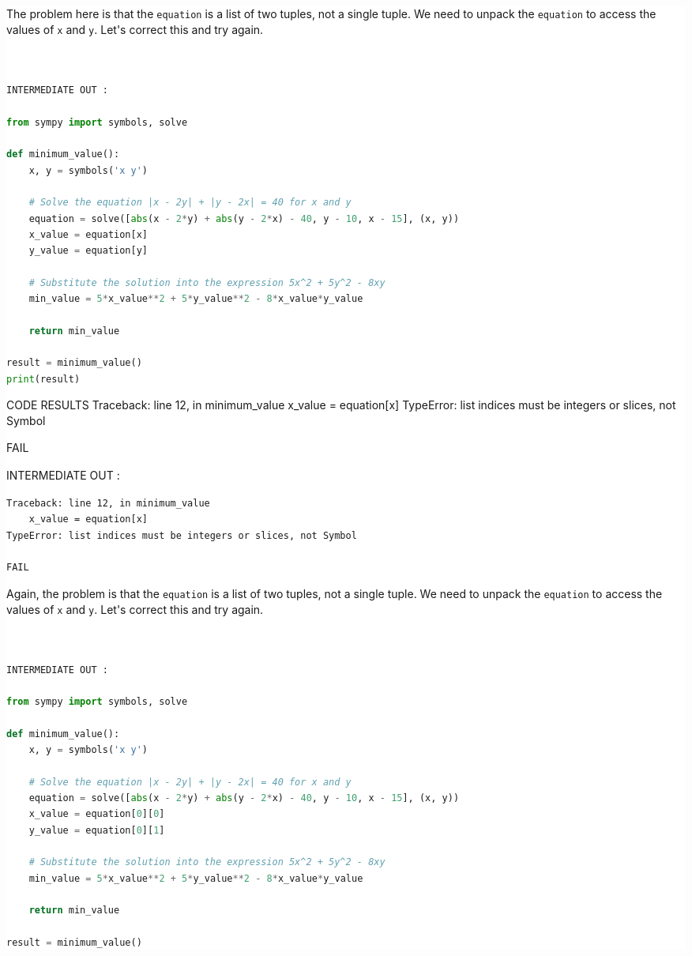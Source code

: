 The problem here is that the `equation` is a list of two tuples, not a single tuple. We need to unpack the `equation` to access the values of `x` and `y`. Let's correct this and try again.

```python


INTERMEDIATE OUT :

from sympy import symbols, solve

def minimum_value():
    x, y = symbols('x y')

    # Solve the equation |x - 2y| + |y - 2x| = 40 for x and y
    equation = solve([abs(x - 2*y) + abs(y - 2*x) - 40, y - 10, x - 15], (x, y))
    x_value = equation[x]
    y_value = equation[y]

    # Substitute the solution into the expression 5x^2 + 5y^2 - 8xy
    min_value = 5*x_value**2 + 5*y_value**2 - 8*x_value*y_value

    return min_value

result = minimum_value()
print(result)
```

CODE RESULTS Traceback: line 12, in minimum_value
    x_value = equation[x]
TypeError: list indices must be integers or slices, not Symbol

FAIL


INTERMEDIATE OUT :
```output
Traceback: line 12, in minimum_value
    x_value = equation[x]
TypeError: list indices must be integers or slices, not Symbol

FAIL

```

Again, the problem is that the `equation` is a list of two tuples, not a single tuple. We need to unpack the `equation` to access the values of `x` and `y`. Let's correct this and try again.

```python


INTERMEDIATE OUT :

from sympy import symbols, solve

def minimum_value():
    x, y = symbols('x y')

    # Solve the equation |x - 2y| + |y - 2x| = 40 for x and y
    equation = solve([abs(x - 2*y) + abs(y - 2*x) - 40, y - 10, x - 15], (x, y))
    x_value = equation[0][0]
    y_value = equation[0][1]

    # Substitute the solution into the expression 5x^2 + 5y^2 - 8xy
    min_value = 5*x_value**2 + 5*y_value**2 - 8*x_value*y_value

    return min_value

result = minimum_value()
```